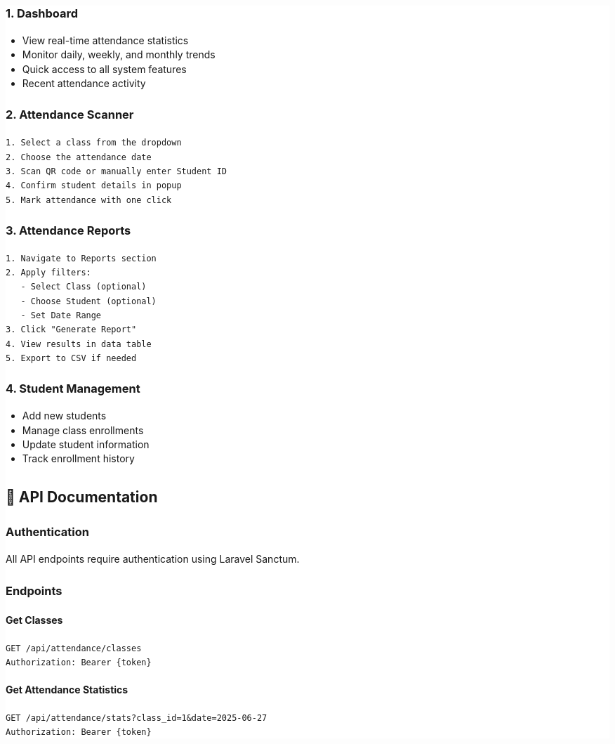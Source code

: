 ### 1. Dashboard
- View real-time attendance statistics
- Monitor daily, weekly, and monthly trends
- Quick access to all system features
- Recent attendance activity

### 2. Attendance Scanner
```
1. Select a class from the dropdown
2. Choose the attendance date
3. Scan QR code or manually enter Student ID
4. Confirm student details in popup
5. Mark attendance with one click
```

### 3. Attendance Reports
```
1. Navigate to Reports section
2. Apply filters:
   - Select Class (optional)
   - Choose Student (optional)
   - Set Date Range
3. Click "Generate Report"
4. View results in data table
5. Export to CSV if needed
```

### 4. Student Management
- Add new students
- Manage class enrollments
- Update student information
- Track enrollment history

## 🔌 API Documentation

### Authentication
All API endpoints require authentication using Laravel Sanctum.

### Endpoints

#### Get Classes
```http
GET /api/attendance/classes
Authorization: Bearer {token}
```

#### Get Attendance Statistics
```http
GET /api/attendance/stats?class_id=1&date=2025-06-27
Authorization: Bearer {token}
```
